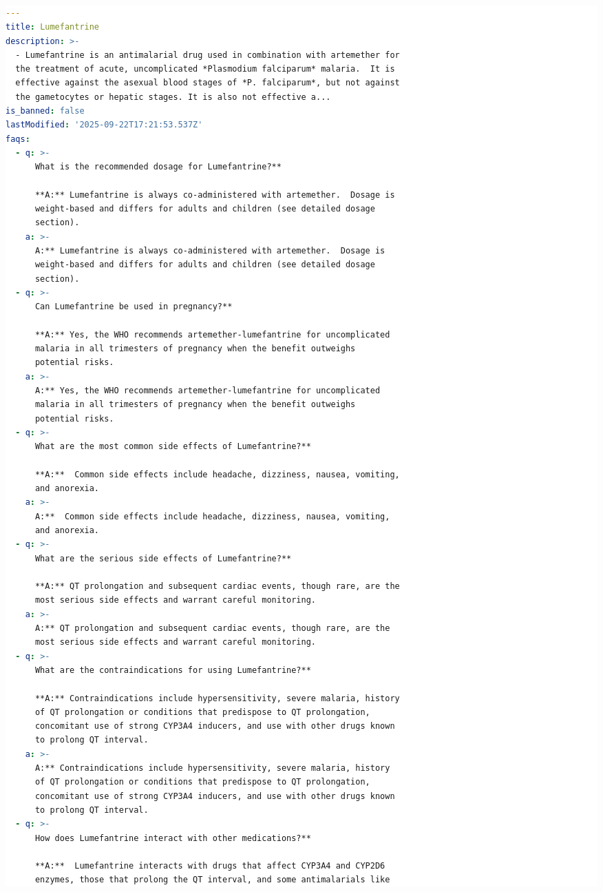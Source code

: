 ```yaml
---
title: Lumefantrine
description: >-
  - Lumefantrine is an antimalarial drug used in combination with artemether for
  the treatment of acute, uncomplicated *Plasmodium falciparum* malaria.  It is
  effective against the asexual blood stages of *P. falciparum*, but not against
  the gametocytes or hepatic stages. It is also not effective a...
is_banned: false
lastModified: '2025-09-22T17:21:53.537Z'
faqs:
  - q: >-
      What is the recommended dosage for Lumefantrine?**

      **A:** Lumefantrine is always co-administered with artemether.  Dosage is
      weight-based and differs for adults and children (see detailed dosage
      section).
    a: >-
      A:** Lumefantrine is always co-administered with artemether.  Dosage is
      weight-based and differs for adults and children (see detailed dosage
      section).
  - q: >-
      Can Lumefantrine be used in pregnancy?**

      **A:** Yes, the WHO recommends artemether-lumefantrine for uncomplicated
      malaria in all trimesters of pregnancy when the benefit outweighs
      potential risks.
    a: >-
      A:** Yes, the WHO recommends artemether-lumefantrine for uncomplicated
      malaria in all trimesters of pregnancy when the benefit outweighs
      potential risks.
  - q: >-
      What are the most common side effects of Lumefantrine?**

      **A:**  Common side effects include headache, dizziness, nausea, vomiting,
      and anorexia.
    a: >-
      A:**  Common side effects include headache, dizziness, nausea, vomiting,
      and anorexia.
  - q: >-
      What are the serious side effects of Lumefantrine?**

      **A:** QT prolongation and subsequent cardiac events, though rare, are the
      most serious side effects and warrant careful monitoring.
    a: >-
      A:** QT prolongation and subsequent cardiac events, though rare, are the
      most serious side effects and warrant careful monitoring.
  - q: >-
      What are the contraindications for using Lumefantrine?**

      **A:** Contraindications include hypersensitivity, severe malaria, history
      of QT prolongation or conditions that predispose to QT prolongation,
      concomitant use of strong CYP3A4 inducers, and use with other drugs known
      to prolong QT interval.
    a: >-
      A:** Contraindications include hypersensitivity, severe malaria, history
      of QT prolongation or conditions that predispose to QT prolongation,
      concomitant use of strong CYP3A4 inducers, and use with other drugs known
      to prolong QT interval.
  - q: >-
      How does Lumefantrine interact with other medications?**

      **A:**  Lumefantrine interacts with drugs that affect CYP3A4 and CYP2D6
      enzymes, those that prolong the QT interval, and some antimalarials like
```